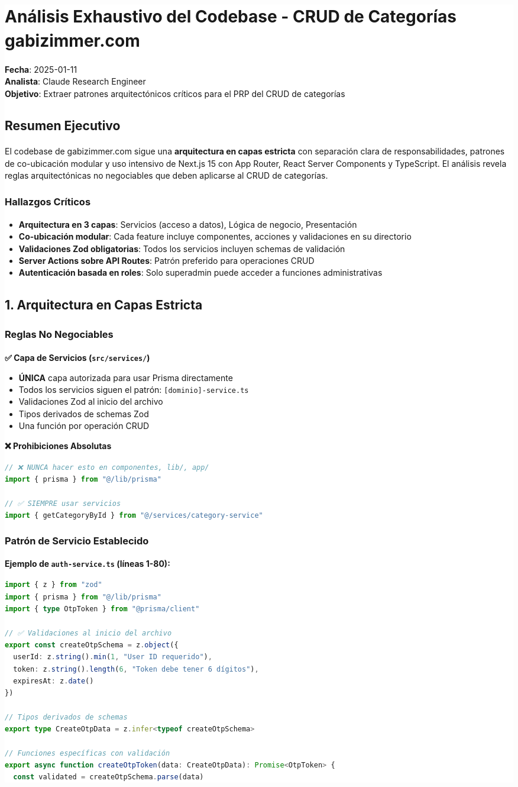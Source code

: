 # Análisis Exhaustivo del Codebase - CRUD de Categorías gabizimmer.com

**Fecha**: 2025-01-11  
**Analista**: Claude Research Engineer  
**Objetivo**: Extraer patrones arquitectónicos críticos para el PRP del CRUD de categorías

## Resumen Ejecutivo

El codebase de gabizimmer.com sigue una **arquitectura en capas estricta** con separación clara de responsabilidades, patrones de co-ubicación modular y uso intensivo de Next.js 15 con App Router, React Server Components y TypeScript. El análisis revela reglas arquitectónicas no negociables que deben aplicarse al CRUD de categorías.

### Hallazgos Críticos
- **Arquitectura en 3 capas**: Servicios (acceso a datos), Lógica de negocio, Presentación
- **Co-ubicación modular**: Cada feature incluye componentes, acciones y validaciones en su directorio
- **Validaciones Zod obligatorias**: Todos los servicios incluyen schemas de validación
- **Server Actions sobre API Routes**: Patrón preferido para operaciones CRUD
- **Autenticación basada en roles**: Solo superadmin puede acceder a funciones administrativas

## 1. Arquitectura en Capas Estricta

### Reglas No Negociables

**✅ Capa de Servicios (`src/services/`)**
- **ÚNICA** capa autorizada para usar Prisma directamente
- Todos los servicios siguen el patrón: `[dominio]-service.ts`
- Validaciones Zod al inicio del archivo
- Tipos derivados de schemas Zod
- Una función por operación CRUD

**❌ Prohibiciones Absolutas**
```typescript
// ❌ NUNCA hacer esto en componentes, lib/, app/
import { prisma } from "@/lib/prisma"

// ✅ SIEMPRE usar servicios
import { getCategoryById } from "@/services/category-service"
```

### Patrón de Servicio Establecido

**Ejemplo de `auth-service.ts` (líneas 1-80):**
```typescript
import { z } from "zod"
import { prisma } from "@/lib/prisma"
import { type OtpToken } from "@prisma/client"

// ✅ Validaciones al inicio del archivo
export const createOtpSchema = z.object({
  userId: z.string().min(1, "User ID requerido"),
  token: z.string().length(6, "Token debe tener 6 dígitos"),
  expiresAt: z.date()
})

// Tipos derivados de schemas
export type CreateOtpData = z.infer<typeof createOtpSchema>

// Funciones específicas con validación
export async function createOtpToken(data: CreateOtpData): Promise<OtpToken> {
  const validated = createOtpSchema.parse(data)
```